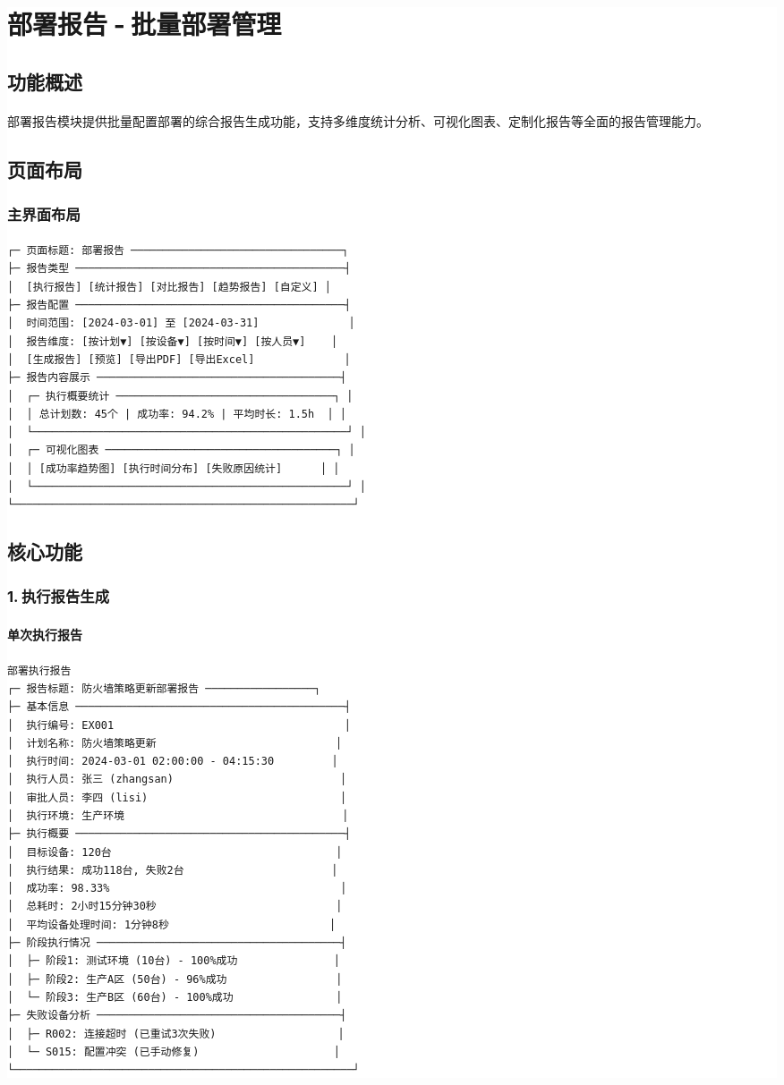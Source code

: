 # 部署报告 - 批量部署管理

## 功能概述

部署报告模块提供批量配置部署的综合报告生成功能，支持多维度统计分析、可视化图表、定制化报告等全面的报告管理能力。

## 页面布局

### 主界面布局

```
┌─ 页面标题: 部署报告 ─────────────────────────────────┐
├─ 报告类型 ──────────────────────────────────────────┤
│  [执行报告] [统计报告] [对比报告] [趋势报告] [自定义] │
├─ 报告配置 ──────────────────────────────────────────┤
│  时间范围: [2024-03-01] 至 [2024-03-31]              │
│  报告维度: [按计划▼] [按设备▼] [按时间▼] [按人员▼]    │
│  [生成报告] [预览] [导出PDF] [导出Excel]              │
├─ 报告内容展示 ──────────────────────────────────────┤
│  ┌─ 执行概要统计 ──────────────────────────────────┐ │
│  │ 总计划数: 45个 | 成功率: 94.2% | 平均时长: 1.5h  │ │
│  └─────────────────────────────────────────────────┘ │
│  ┌─ 可视化图表 ────────────────────────────────────┐ │
│  │ [成功率趋势图] [执行时间分布] [失败原因统计]      │ │
│  └─────────────────────────────────────────────────┘ │
└─────────────────────────────────────────────────────┘
```

## 核心功能

### 1. 执行报告生成

#### 单次执行报告
```
部署执行报告
┌─ 报告标题: 防火墙策略更新部署报告 ─────────────────┐
├─ 基本信息 ──────────────────────────────────────────┤
│  执行编号: EX001                                    │
│  计划名称: 防火墙策略更新                            │
│  执行时间: 2024-03-01 02:00:00 - 04:15:30         │
│  执行人员: 张三 (zhangsan)                          │
│  审批人员: 李四 (lisi)                              │
│  执行环境: 生产环境                                  │
├─ 执行概要 ──────────────────────────────────────────┤
│  目标设备: 120台                                   │
│  执行结果: 成功118台, 失败2台                       │
│  成功率: 98.33%                                    │
│  总耗时: 2小时15分钟30秒                            │
│  平均设备处理时间: 1分钟8秒                         │
├─ 阶段执行情况 ──────────────────────────────────────┤
│  ├─ 阶段1: 测试环境 (10台) - 100%成功               │
│  ├─ 阶段2: 生产A区 (50台) - 96%成功                 │
│  └─ 阶段3: 生产B区 (60台) - 100%成功                │
├─ 失败设备分析 ──────────────────────────────────────┤
│  ├─ R002: 连接超时 (已重试3次失败)                   │
│  └─ S015: 配置冲突 (已手动修复)                     │
└─────────────────────────────────────────────────────┘
```
